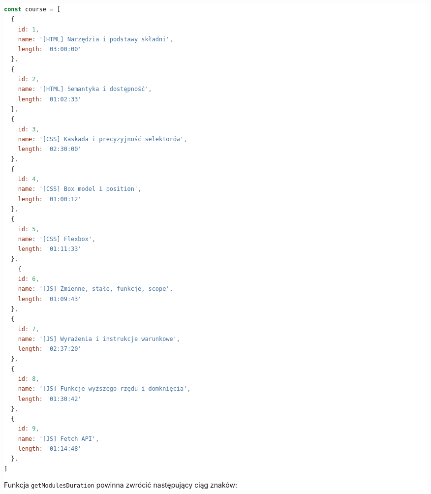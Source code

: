 ```js
const course = [
  {
    id: 1,
    name: '[HTML] Narzędzia i podstawy składni',
    length: '03:00:00'
  },
  {
    id: 2,
    name: '[HTML] Semantyka i dostępność',
    length: '01:02:33'
  },
  {
    id: 3,
    name: '[CSS] Kaskada i precyzyjność selektorów',
    length: '02:30:00'
  },
  {
    id: 4,
    name: '[CSS] Box model i position',
    length: '01:00:12'
  },
  {
    id: 5,
    name: '[CSS] Flexbox',
    length: '01:11:33'
  },
    {
    id: 6,
    name: '[JS] Zmienne, stałe, funkcje, scope',
    length: '01:09:43'
  },
  {
    id: 7,
    name: '[JS] Wyrażenia i instrukcje warunkowe',
    length: '02:37:20'
  },
  {
    id: 8,
    name: '[JS] Funkcje wyższego rzędu i domknięcia',
    length: '01:30:42'
  },
  {
    id: 9,
    name: '[JS] Fetch API',
    length: '01:14:48'
  },
]
```

Funkcja `getModulesDuration` powinna zwrócić następujący ciąg znaków:
